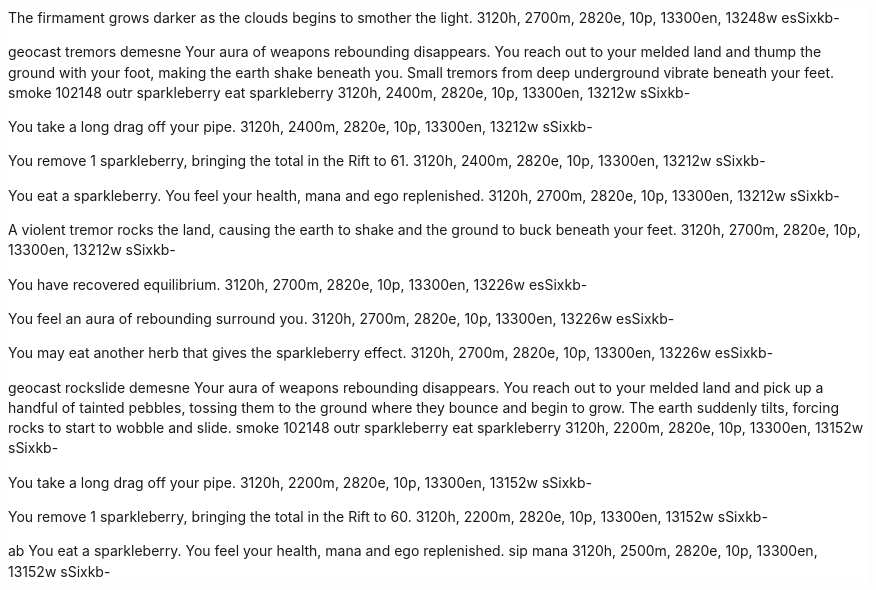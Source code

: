 
The firmament grows darker as the clouds begins to smother the light.
3120h, 2700m, 2820e, 10p, 13300en, 13248w esSixkb-

geocast tremors demesne
Your aura of weapons rebounding disappears.
You reach out to your melded land and thump the ground with your foot, making the earth shake beneath you.
Small tremors from deep underground vibrate beneath your feet.
smoke 102148
outr sparkleberry
eat sparkleberry
3120h, 2400m, 2820e, 10p, 13300en, 13212w sSixkb-

You take a long drag off your pipe.
3120h, 2400m, 2820e, 10p, 13300en, 13212w sSixkb-

You remove 1 sparkleberry, bringing the total in the Rift to 61.
3120h, 2400m, 2820e, 10p, 13300en, 13212w sSixkb-

You eat a sparkleberry.
You feel your health, mana and ego replenished.
3120h, 2700m, 2820e, 10p, 13300en, 13212w sSixkb-


A violent tremor rocks the land, causing the earth to shake and the ground to buck beneath your feet.
3120h, 2700m, 2820e, 10p, 13300en, 13212w sSixkb-


You have recovered equilibrium.
3120h, 2700m, 2820e, 10p, 13300en, 13226w esSixkb-


You feel an aura of rebounding surround you.
3120h, 2700m, 2820e, 10p, 13300en, 13226w esSixkb-


You may eat another herb that gives the sparkleberry effect.
3120h, 2700m, 2820e, 10p, 13300en, 13226w esSixkb-

geocast rockslide demesne
Your aura of weapons rebounding disappears.
You reach out to your melded land and pick up a handful of tainted pebbles, tossing them to the ground where they bounce and begin to grow.
The earth suddenly tilts, forcing rocks to start to wobble and slide.
smoke 102148
outr sparkleberry
eat sparkleberry
3120h, 2200m, 2820e, 10p, 13300en, 13152w sSixkb-

You take a long drag off your pipe.
3120h, 2200m, 2820e, 10p, 13300en, 13152w sSixkb-

You remove 1 sparkleberry, bringing the total in the Rift to 60.
3120h, 2200m, 2820e, 10p, 13300en, 13152w sSixkb-

ab
You eat a sparkleberry.
You feel your health, mana and ego replenished.
sip mana
3120h, 2500m, 2820e, 10p, 13300en, 13152w sSixkb-
